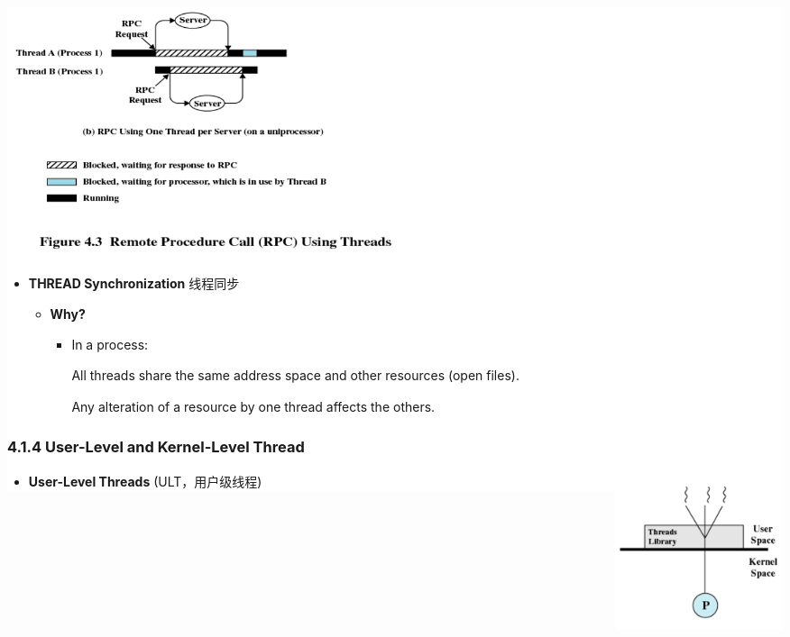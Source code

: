<img src="./image/Chapter04/Fig4.3.png" alt="Figure4.3" style="zoom:60%;">

* **THREAD Synchronization** 线程同步

  * **Why?**

    * In a process:

      All threads share the same address space and other resources (open files). 

      Any alteration of a resource by one thread affects the others.

### 4.1.4 User-Level and Kernel-Level Thread

* **User-Level Threads** (ULT，用户级线程)<img src="./image/Chapter04/Fig4.6.png" alt="Figure4.6" align="right" style="zoom:40%;">
